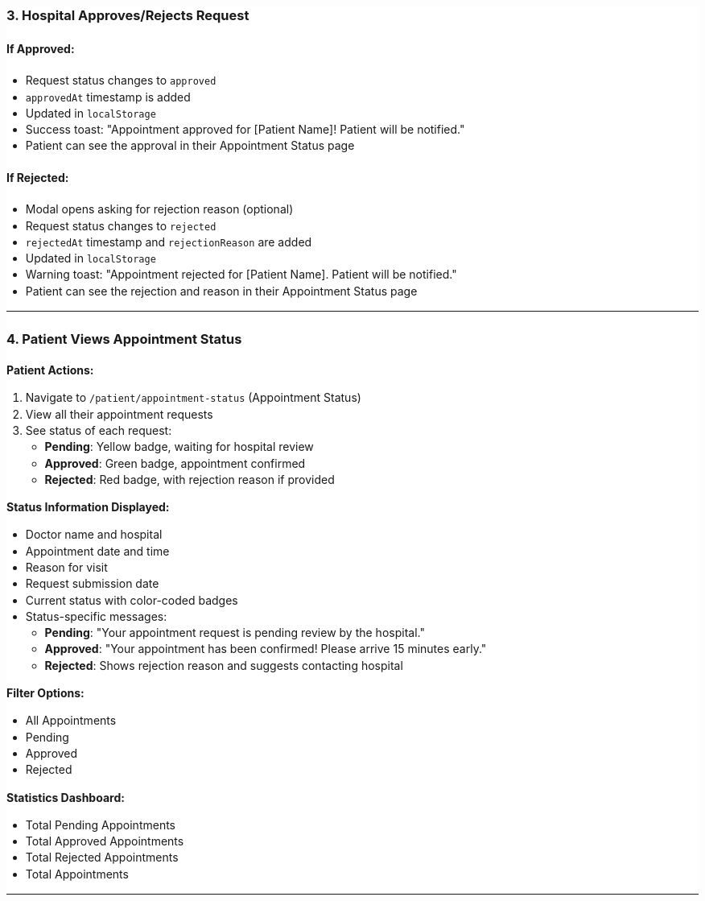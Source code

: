 
### 3. **Hospital Approves/Rejects Request**

#### **If Approved:**
- Request status changes to `approved`
- `approvedAt` timestamp is added
- Updated in `localStorage`
- Success toast: "Appointment approved for [Patient Name]! Patient will be notified."
- Patient can see the approval in their Appointment Status page

#### **If Rejected:**
- Modal opens asking for rejection reason (optional)
- Request status changes to `rejected`
- `rejectedAt` timestamp and `rejectionReason` are added
- Updated in `localStorage`
- Warning toast: "Appointment rejected for [Patient Name]. Patient will be notified."
- Patient can see the rejection and reason in their Appointment Status page

---

### 4. **Patient Views Appointment Status**

**Patient Actions:**
1. Navigate to `/patient/appointment-status` (Appointment Status)
2. View all their appointment requests
3. See status of each request:
   - **Pending**: Yellow badge, waiting for hospital review
   - **Approved**: Green badge, appointment confirmed
   - **Rejected**: Red badge, with rejection reason if provided

**Status Information Displayed:**
- Doctor name and hospital
- Appointment date and time
- Reason for visit
- Request submission date
- Current status with color-coded badges
- Status-specific messages:
  - **Pending**: "Your appointment request is pending review by the hospital."
  - **Approved**: "Your appointment has been confirmed! Please arrive 15 minutes early."
  - **Rejected**: Shows rejection reason and suggests contacting hospital

**Filter Options:**
- All Appointments
- Pending
- Approved
- Rejected

**Statistics Dashboard:**
- Total Pending Appointments
- Total Approved Appointments
- Total Rejected Appointments
- Total Appointments

---